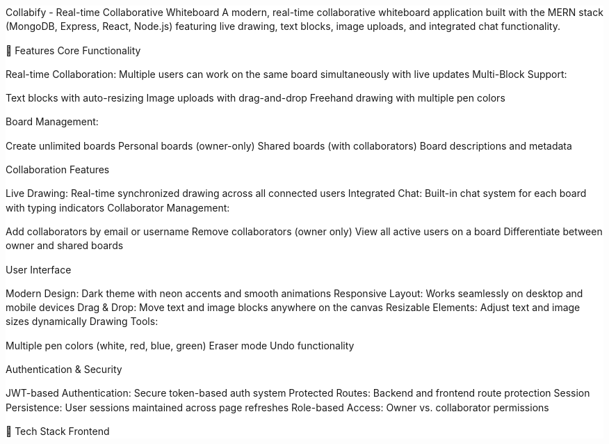 Collabify - Real-time Collaborative Whiteboard
A modern, real-time collaborative whiteboard application built with the MERN stack (MongoDB, Express, React, Node.js) featuring live drawing, text blocks, image uploads, and integrated chat functionality.

🌟 Features
Core Functionality

Real-time Collaboration: Multiple users can work on the same board simultaneously with live updates
Multi-Block Support:

Text blocks with auto-resizing
Image uploads with drag-and-drop
Freehand drawing with multiple pen colors


Board Management:

Create unlimited boards
Personal boards (owner-only)
Shared boards (with collaborators)
Board descriptions and metadata



Collaboration Features

Live Drawing: Real-time synchronized drawing across all connected users
Integrated Chat: Built-in chat system for each board with typing indicators
Collaborator Management:

Add collaborators by email or username
Remove collaborators (owner only)
View all active users on a board
Differentiate between owner and shared boards



User Interface

Modern Design: Dark theme with neon accents and smooth animations
Responsive Layout: Works seamlessly on desktop and mobile devices
Drag & Drop: Move text and image blocks anywhere on the canvas
Resizable Elements: Adjust text and image sizes dynamically
Drawing Tools:

Multiple pen colors (white, red, blue, green)
Eraser mode
Undo functionality



Authentication & Security

JWT-based Authentication: Secure token-based auth system
Protected Routes: Backend and frontend route protection
Session Persistence: User sessions maintained across page refreshes
Role-based Access: Owner vs. collaborator permissions

🚀 Tech Stack
Frontend
